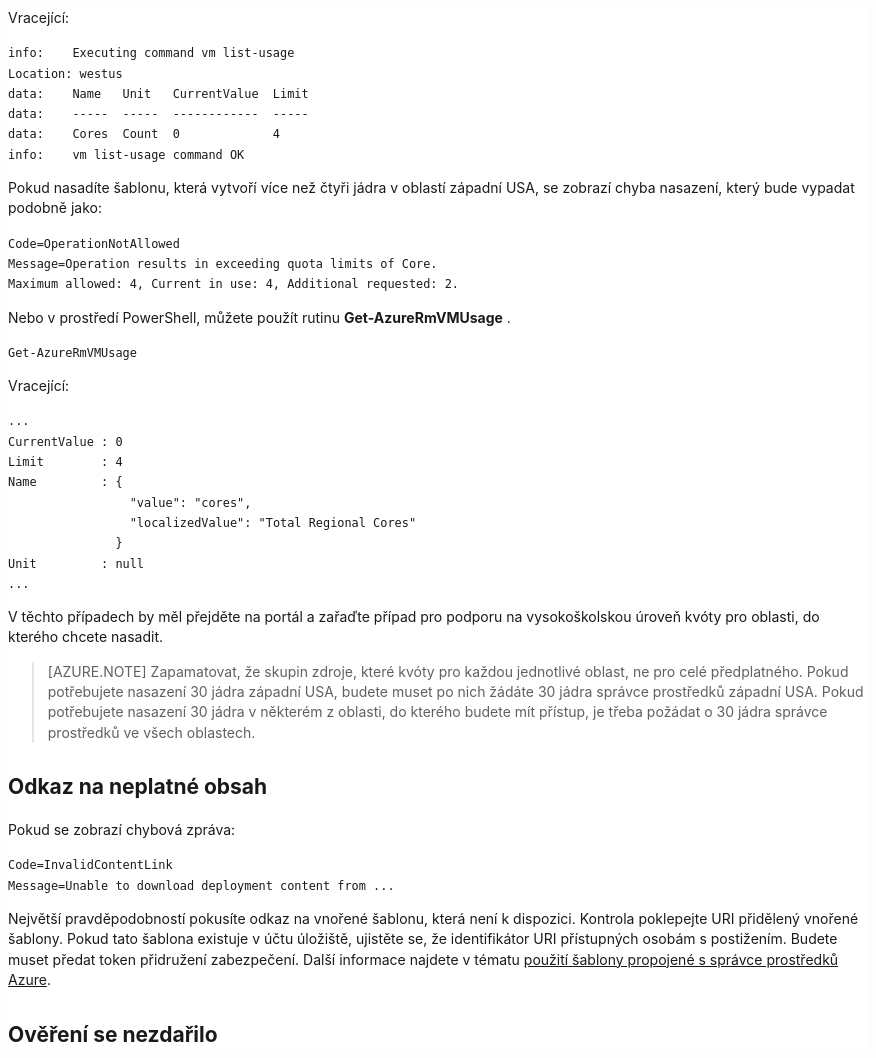 Vracející:

    info:    Executing command vm list-usage
    Location: westus
    data:    Name   Unit   CurrentValue  Limit
    data:    -----  -----  ------------  -----
    data:    Cores  Count  0             4
    info:    vm list-usage command OK

Pokud nasadíte šablonu, která vytvoří více než čtyři jádra v oblastí západní USA, se zobrazí chyba nasazení, který bude vypadat podobně jako:

    Code=OperationNotAllowed
    Message=Operation results in exceeding quota limits of Core. 
    Maximum allowed: 4, Current in use: 4, Additional requested: 2.

Nebo v prostředí PowerShell, můžete použít rutinu **Get-AzureRmVMUsage** .

    Get-AzureRmVMUsage

Vracející:

    ...
    CurrentValue : 0
    Limit        : 4
    Name         : {
                     "value": "cores",
                     "localizedValue": "Total Regional Cores"
                   }
    Unit         : null
    ...

V těchto případech by měl přejděte na portál a zařaďte případ pro podporu na vysokoškolskou úroveň kvóty pro oblasti, do kterého chcete nasadit.

> [AZURE.NOTE] Zapamatovat, že skupin zdroje, které kvóty pro každou jednotlivé oblast, ne pro celé předplatného. Pokud potřebujete nasazení 30 jádra západní USA, budete muset po nich žádáte 30 jádra správce prostředků západní USA. Pokud potřebujete nasazení 30 jádra v některém z oblasti, do kterého budete mít přístup, je třeba požádat o 30 jádra správce prostředků ve všech oblastech.

## <a name="invalid-content-link"></a>Odkaz na neplatné obsah

Pokud se zobrazí chybová zpráva:

    Code=InvalidContentLink
    Message=Unable to download deployment content from ...

Největší pravděpodobností pokusíte odkaz na vnořené šablonu, která není k dispozici. Kontrola poklepejte URI přidělený vnořené šablony. Pokud tato šablona existuje v účtu úložiště, ujistěte se, že identifikátor URI přístupných osobám s postižením. Budete muset předat token přidružení zabezpečení. Další informace najdete v tématu [použití šablony propojené s správce prostředků Azure](resource-group-linked-templates.md).

## <a name="authorization-failed"></a>Ověření se nezdařilo
